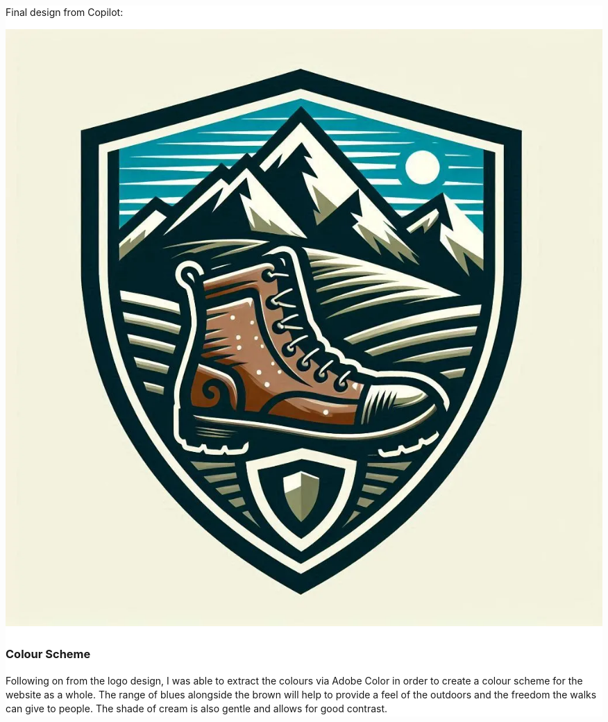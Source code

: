 
Final design from Copilot: 

![Final logo design](assets/images/boot-logo.webp)

### Colour Scheme

Following on from the logo design, I was able to extract the colours via Adobe Color in order to create a colour scheme for the website as a whole. The range of blues alongside the brown will help to provide a feel of the outdoors and the freedom the walks can give to people. The shade of cream is also gentle and allows for good contrast. 
